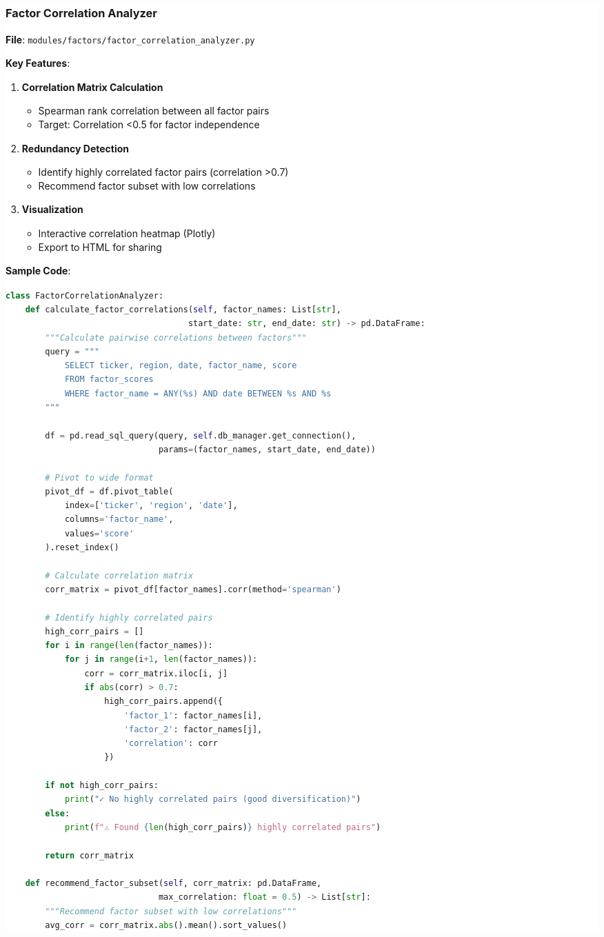 ### Factor Correlation Analyzer

**File**: `modules/factors/factor_correlation_analyzer.py`

**Key Features**:
1. **Correlation Matrix Calculation**
   - Spearman rank correlation between all factor pairs
   - Target: Correlation <0.5 for factor independence

2. **Redundancy Detection**
   - Identify highly correlated factor pairs (correlation >0.7)
   - Recommend factor subset with low correlations

3. **Visualization**
   - Interactive correlation heatmap (Plotly)
   - Export to HTML for sharing

**Sample Code**:

```python
class FactorCorrelationAnalyzer:
    def calculate_factor_correlations(self, factor_names: List[str],
                                     start_date: str, end_date: str) -> pd.DataFrame:
        """Calculate pairwise correlations between factors"""
        query = """
            SELECT ticker, region, date, factor_name, score
            FROM factor_scores
            WHERE factor_name = ANY(%s) AND date BETWEEN %s AND %s
        """

        df = pd.read_sql_query(query, self.db_manager.get_connection(),
                               params=(factor_names, start_date, end_date))

        # Pivot to wide format
        pivot_df = df.pivot_table(
            index=['ticker', 'region', 'date'],
            columns='factor_name',
            values='score'
        ).reset_index()

        # Calculate correlation matrix
        corr_matrix = pivot_df[factor_names].corr(method='spearman')

        # Identify highly correlated pairs
        high_corr_pairs = []
        for i in range(len(factor_names)):
            for j in range(i+1, len(factor_names)):
                corr = corr_matrix.iloc[i, j]
                if abs(corr) > 0.7:
                    high_corr_pairs.append({
                        'factor_1': factor_names[i],
                        'factor_2': factor_names[j],
                        'correlation': corr
                    })

        if not high_corr_pairs:
            print("✓ No highly correlated pairs (good diversification)")
        else:
            print(f"⚠ Found {len(high_corr_pairs)} highly correlated pairs")

        return corr_matrix

    def recommend_factor_subset(self, corr_matrix: pd.DataFrame,
                               max_correlation: float = 0.5) -> List[str]:
        """Recommend factor subset with low correlations"""
        avg_corr = corr_matrix.abs().mean().sort_values()
```